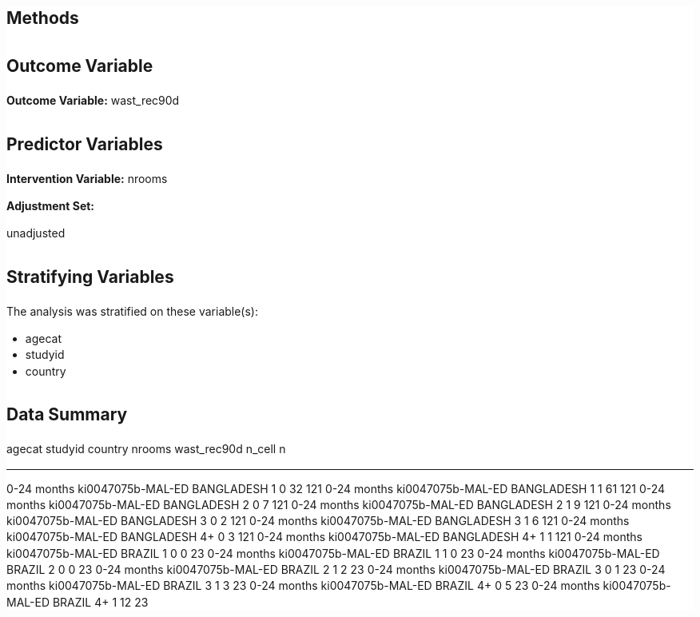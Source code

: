 





## Methods
## Outcome Variable

**Outcome Variable:** wast_rec90d

## Predictor Variables

**Intervention Variable:** nrooms

**Adjustment Set:**

unadjusted

## Stratifying Variables

The analysis was stratified on these variable(s):

* agecat
* studyid
* country

## Data Summary

agecat        studyid                    country                        nrooms    wast_rec90d   n_cell      n
------------  -------------------------  -----------------------------  -------  ------------  -------  -----
0-24 months   ki0047075b-MAL-ED          BANGLADESH                     1                   0       32    121
0-24 months   ki0047075b-MAL-ED          BANGLADESH                     1                   1       61    121
0-24 months   ki0047075b-MAL-ED          BANGLADESH                     2                   0        7    121
0-24 months   ki0047075b-MAL-ED          BANGLADESH                     2                   1        9    121
0-24 months   ki0047075b-MAL-ED          BANGLADESH                     3                   0        2    121
0-24 months   ki0047075b-MAL-ED          BANGLADESH                     3                   1        6    121
0-24 months   ki0047075b-MAL-ED          BANGLADESH                     4+                  0        3    121
0-24 months   ki0047075b-MAL-ED          BANGLADESH                     4+                  1        1    121
0-24 months   ki0047075b-MAL-ED          BRAZIL                         1                   0        0     23
0-24 months   ki0047075b-MAL-ED          BRAZIL                         1                   1        0     23
0-24 months   ki0047075b-MAL-ED          BRAZIL                         2                   0        0     23
0-24 months   ki0047075b-MAL-ED          BRAZIL                         2                   1        2     23
0-24 months   ki0047075b-MAL-ED          BRAZIL                         3                   0        1     23
0-24 months   ki0047075b-MAL-ED          BRAZIL                         3                   1        3     23
0-24 months   ki0047075b-MAL-ED          BRAZIL                         4+                  0        5     23
0-24 months   ki0047075b-MAL-ED          BRAZIL                         4+                  1       12     23